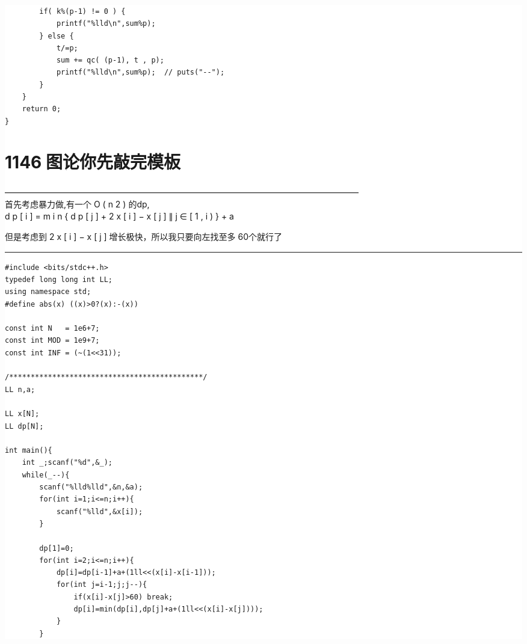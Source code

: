             if( k%(p-1) != 0 ) {
                printf("%lld\n",sum%p);
            } else {
                t/=p;
                sum += qc( (p-1), t , p);
                printf("%lld\n",sum%p);  // puts("--");
            }
        }
        return 0;
    }
    

#  1146 图论你先敲完模板

——————————————————————————————————————————  
首先考虑暴力做,有一个  O  (  n  2  )  的dp,  
d  p  [  i  ]  =  m  i  n  {  d  p  [  j  ]  \+  2  x  [  i  ]  −  x  [  j  ]
∥  j  ∈  [  1  ,  i  )  }  \+  a

但是考虑到  2  x  [  i  ]  −  x  [  j  ]  增长极快，所以我只要向左找至多 60个就行了

* * *
    
    
    #include <bits/stdc++.h>
    typedef long long int LL;
    using namespace std;
    #define abs(x) ((x)>0?(x):-(x))
    
    const int N   = 1e6+7;
    const int MOD = 1e9+7;
    const int INF = (~(1<<31));
    
    /*********************************************/
    LL n,a;
    
    LL x[N];
    LL dp[N];
    
    int main(){
        int _;scanf("%d",&_);
        while(_--){
            scanf("%lld%lld",&n,&a);
            for(int i=1;i<=n;i++){
                scanf("%lld",&x[i]);
            }
    
            dp[1]=0;
            for(int i=2;i<=n;i++){
                dp[i]=dp[i-1]+a+(1ll<<(x[i]-x[i-1]));
                for(int j=i-1;j;j--){
                    if(x[i]-x[j]>60) break;
                    dp[i]=min(dp[i],dp[j]+a+(1ll<<(x[i]-x[j])));
                }
            }
    
